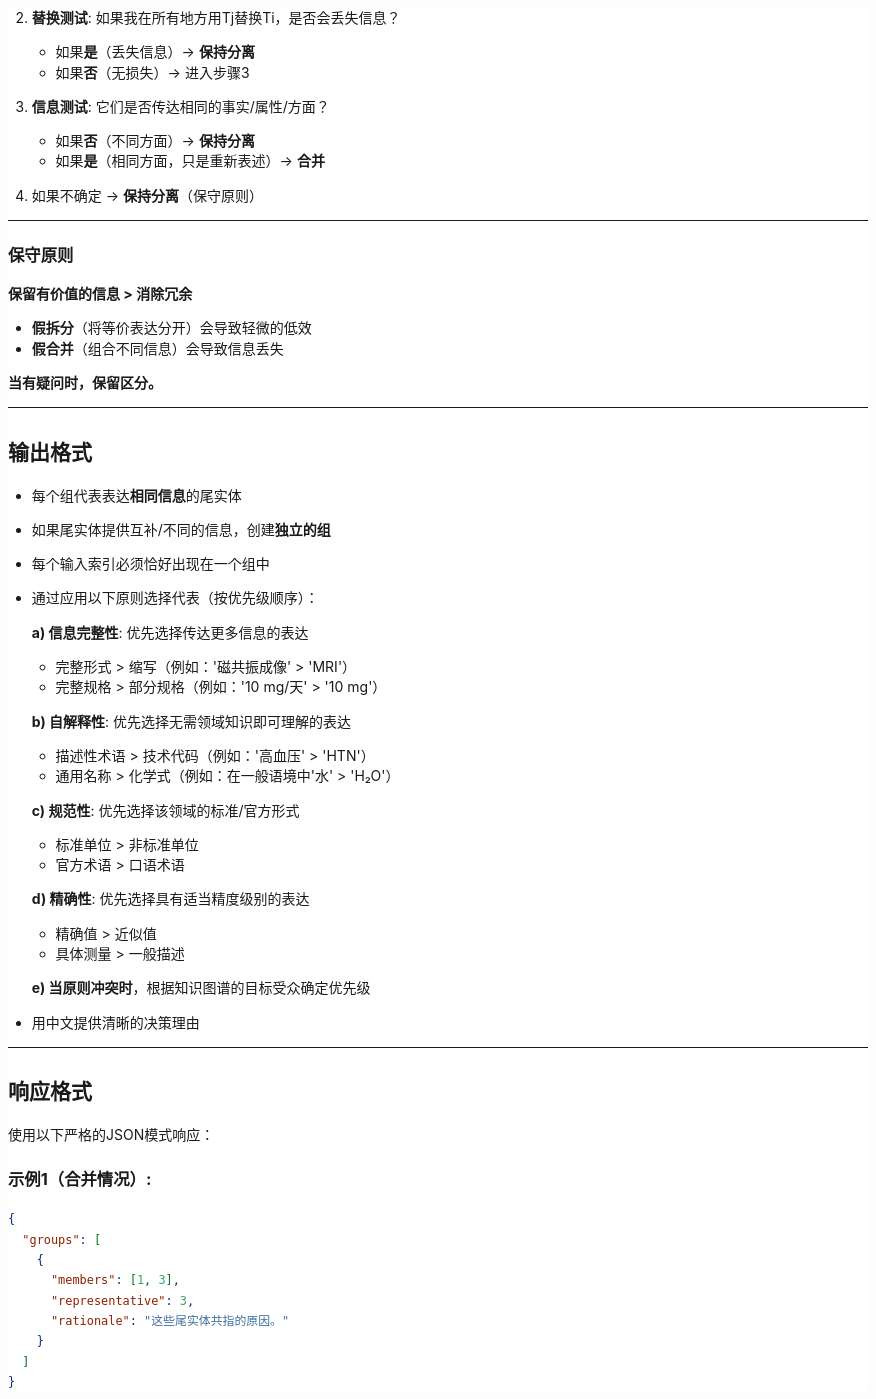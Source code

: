 2. **替换测试**: 如果我在所有地方用Tj替换Ti，是否会丢失信息？
   - 如果**是**（丢失信息）→ **保持分离**
   - 如果**否**（无损失）→ 进入步骤3

3. **信息测试**: 它们是否传达相同的事实/属性/方面？
   - 如果**否**（不同方面）→ **保持分离**
   - 如果**是**（相同方面，只是重新表述）→ **合并**

4. 如果不确定 → **保持分离**（保守原则）

---

### 保守原则

**保留有价值的信息 > 消除冗余**

- **假拆分**（将等价表达分开）会导致轻微的低效
- **假合并**（组合不同信息）会导致信息丢失

**当有疑问时，保留区分。**

---

## 输出格式

- 每个组代表表达**相同信息**的尾实体
- 如果尾实体提供互补/不同的信息，创建**独立的组**
- 每个输入索引必须恰好出现在一个组中
- 通过应用以下原则选择代表（按优先级顺序）：

  **a) 信息完整性**: 优先选择传达更多信息的表达
  - 完整形式 > 缩写（例如：'磁共振成像' > 'MRI'）
  - 完整规格 > 部分规格（例如：'10 mg/天' > '10 mg'）

  **b) 自解释性**: 优先选择无需领域知识即可理解的表达
  - 描述性术语 > 技术代码（例如：'高血压' > 'HTN'）
  - 通用名称 > 化学式（例如：在一般语境中'水' > 'H₂O'）

  **c) 规范性**: 优先选择该领域的标准/官方形式
  - 标准单位 > 非标准单位
  - 官方术语 > 口语术语

  **d) 精确性**: 优先选择具有适当精度级别的表达
  - 精确值 > 近似值
  - 具体测量 > 一般描述

  **e) 当原则冲突时**，根据知识图谱的目标受众确定优先级

- 用中文提供清晰的决策理由

---

## 响应格式

使用以下严格的JSON模式响应：

### 示例1（合并情况）:
```json
{
  "groups": [
    {
      "members": [1, 3],
      "representative": 3,
      "rationale": "这些尾实体共指的原因。"
    }
  ]
}
```
